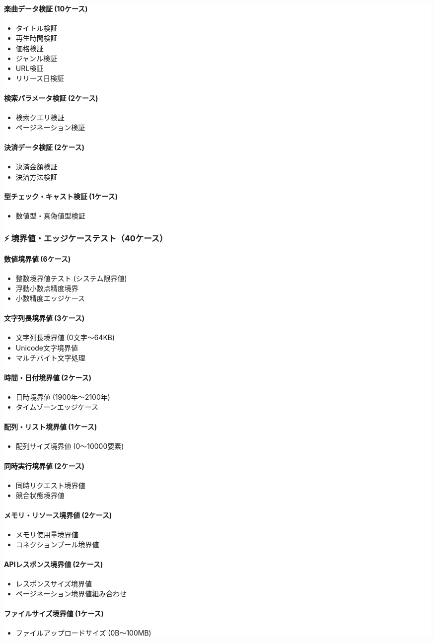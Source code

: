 #### 楽曲データ検証 (10ケース)
- タイトル検証
- 再生時間検証
- 価格検証  
- ジャンル検証
- URL検証
- リリース日検証

#### 検索パラメータ検証 (2ケース)
- 検索クエリ検証
- ページネーション検証

#### 決済データ検証 (2ケース)
- 決済金額検証
- 決済方法検証

#### 型チェック・キャスト検証 (1ケース)
- 数値型・真偽値型検証

### ⚡ 境界値・エッジケーステスト（40ケース）
#### 数値境界値 (6ケース)
- 整数境界値テスト (システム限界値)
- 浮動小数点精度境界
- 小数精度エッジケース

#### 文字列長境界値 (3ケース)
- 文字列長境界値 (0文字〜64KB)
- Unicode文字境界値
- マルチバイト文字処理

#### 時間・日付境界値 (2ケース)
- 日時境界値 (1900年〜2100年)
- タイムゾーンエッジケース

#### 配列・リスト境界値 (1ケース)
- 配列サイズ境界値 (0〜10000要素)

#### 同時実行境界値 (2ケース)
- 同時リクエスト境界値
- 競合状態境界値

#### メモリ・リソース境界値 (2ケース)
- メモリ使用量境界値
- コネクションプール境界値

#### APIレスポンス境界値 (2ケース)
- レスポンスサイズ境界値
- ページネーション境界値組み合わせ

#### ファイルサイズ境界値 (1ケース)
- ファイルアップロードサイズ (0B〜100MB)
